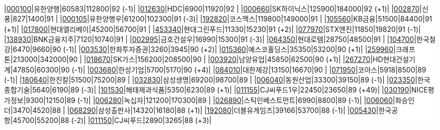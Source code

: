 |[000100](https://finance.daum.net/quotes/A000100)|유한양행|60583|112800|92 (-1)|
|[012630](https://finance.daum.net/quotes/A012630)|HDC|6900|11920|92 |
|[000660](https://finance.daum.net/quotes/A000660)|SK하이닉스|125900|184000|92 (+1)|
|[002870](https://finance.daum.net/quotes/A002870)|신풍|827|1400|91 |
|[000105](https://finance.daum.net/quotes/A000105)|유한양행우|61200|102300|91 (-3)|
|[192820](https://finance.daum.net/quotes/A192820)|코스맥스|119800|149000|91 |
|[105560](https://finance.daum.net/quotes/A105560)|KB금융|51500|84400|91 (+1)|
|[017800](https://finance.daum.net/quotes/A017800)|현대엘리베이|45200|56700|91 |
|[453340](https://finance.daum.net/quotes/A453340)|현대그린푸드|11330|15230|91 (+2)|
|[077970](https://finance.daum.net/quotes/A077970)|STX엔진|11850|19820|91 (-1)|
|[138930](https://finance.daum.net/quotes/A138930)|BNK금융지주|7120|10740|91 |
|[002995](https://finance.daum.net/quotes/A002995)|금호건설우|16990|15300|91 (-3)|
|[064350](https://finance.daum.net/quotes/A064350)|현대로템|28750|48500|91 |
|[104700](https://finance.daum.net/quotes/A104700)|한국철강|6470|9660|90 (-1)|
|[003530](https://finance.daum.net/quotes/A003530)|한화투자증권|3260|3945|90 (+2)|
|[015360](https://finance.daum.net/quotes/A015360)|예스코홀딩스|35350|53200|90 (+1)|
|[259960](https://finance.daum.net/quotes/A259960)|크래프톤|213000|342000|90 |
|[018670](https://finance.daum.net/quotes/A018670)|SK가스|156200|208500|90 |
|[003920](https://finance.daum.net/quotes/A003920)|남양유업|45850|62500|90 (+1)|
|[267270](https://finance.daum.net/quotes/A267270)|HD현대건설기계|47850|60300|90 (-1)|
|[003680](https://finance.daum.net/quotes/A003680)|한성기업|5700|5170|90 (+4)|
|[084010](https://finance.daum.net/quotes/A084010)|대한제강|13150|16670|90 |
|[071950](https://finance.daum.net/quotes/A071950)|코아스|5918|8500|89 (-1)|
|[180640](https://finance.daum.net/quotes/A180640)|한진칼|51500|75200|89 |
|[032830](https://finance.daum.net/quotes/A032830)|삼성생명|69200|98700|89 |
|[006040](https://finance.daum.net/quotes/A006040)|동원산업|33300|39150|89 (-1)|
|[023350](https://finance.daum.net/quotes/A023350)|한국종합기술|5640|6190|89 (-3)|
|[101530](https://finance.daum.net/quotes/A101530)|해태제과식품|5350|6230|89 (+1)|
|[011155](https://finance.daum.net/quotes/A011155)|CJ씨푸드1우|22450|23650|89 (+49)|
|[030190](https://finance.daum.net/quotes/A030190)|NICE평가정보|9300|12150|89 (-1)|
|[006280](https://finance.daum.net/quotes/A006280)|녹십자|121200|170300|89 |
|[026890](https://finance.daum.net/quotes/A026890)|스틱인베스트먼트|6990|8800|89 (-1)|
|[006060](https://finance.daum.net/quotes/A006060)|화승인더|3470|4520|88 |
|[068290](https://finance.daum.net/quotes/A068290)|삼성출판사|14320|16180|88 (+1)|
|[192080](https://finance.daum.net/quotes/A192080)|더블유게임즈|39166|53700|88 (-1)|
|[005430](https://finance.daum.net/quotes/A005430)|한국공항|45700|55200|88 (-2)|
|[011150](https://finance.daum.net/quotes/A011150)|CJ씨푸드|2890|3265|88 (+3)|